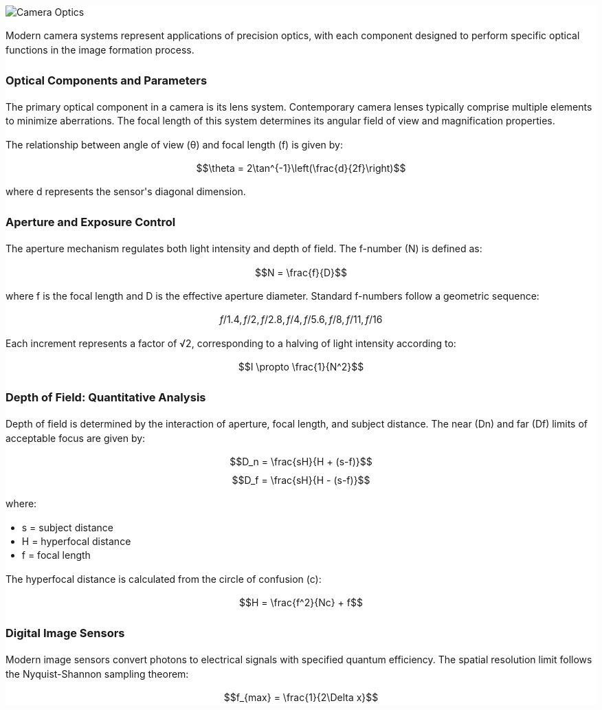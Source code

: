 ![Camera Optics](/content/light/geometrical/images/camera-optics.svg)

Modern camera systems represent applications of precision optics, with each component designed to perform specific optical functions in the image formation process.

### Optical Components and Parameters

The primary optical component in a camera is its lens system. Contemporary camera lenses typically comprise multiple elements to minimize aberrations. The focal length of this system determines its angular field of view and magnification properties.

The relationship between angle of view (θ) and focal length (f) is given by:

$$\theta = 2\tan^{-1}\left(\frac{d}{2f}\right)$$

where d represents the sensor's diagonal dimension.

### Aperture and Exposure Control

The aperture mechanism regulates both light intensity and depth of field. The f-number (N) is defined as:

$$N = \frac{f}{D}$$

where f is the focal length and D is the effective aperture diameter. Standard f-numbers follow a geometric sequence:

$$f/1.4, f/2, f/2.8, f/4, f/5.6, f/8, f/11, f/16$$

Each increment represents a factor of √2, corresponding to a halving of light intensity according to:

$$I \propto \frac{1}{N^2}$$

### Depth of Field: Quantitative Analysis

Depth of field is determined by the interaction of aperture, focal length, and subject distance. The near (Dn) and far (Df) limits of acceptable focus are given by:

$$D_n = \frac{sH}{H + (s-f)}$$
$$D_f = \frac{sH}{H - (s-f)}$$

where:
- s = subject distance
- H = hyperfocal distance
- f = focal length

The hyperfocal distance is calculated from the circle of confusion (c):

$$H = \frac{f^2}{Nc} + f$$

### Digital Image Sensors

Modern image sensors convert photons to electrical signals with specified quantum efficiency. The spatial resolution limit follows the Nyquist-Shannon sampling theorem:

$$f_{max} = \frac{1}{2\Delta x}$$
